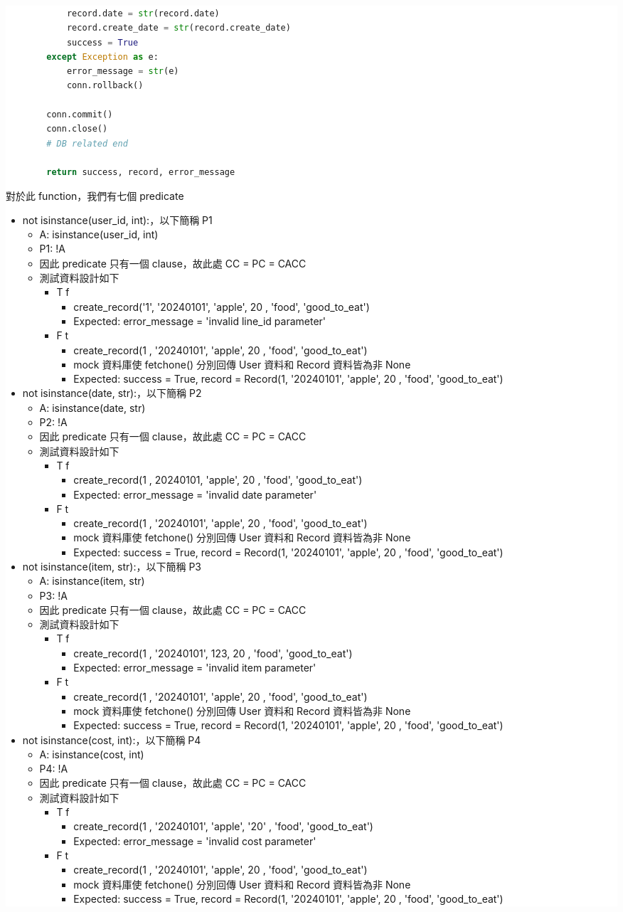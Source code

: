 ```python
            record.date = str(record.date)
            record.create_date = str(record.create_date)
            success = True
        except Exception as e:
            error_message = str(e)
            conn.rollback()

        conn.commit()
        conn.close()
        # DB related end

        return success, record, error_message
```

對於此 function，我們有七個 predicate
- not isinstance(user_id, int):，以下簡稱 P1
    - A: isinstance(user_id, int)
    - P1: !A
    - 因此 predicate 只有一個 clause，故此處 CC = PC = CACC
    - 測試資料設計如下
        - T f
            - create_record('1', '20240101', 'apple',  20 , 'food', 'good_to_eat')
            - Expected: error_message = 'invalid line_id parameter'
        - F t
            - create_record(1 , '20240101', 'apple',  20 , 'food', 'good_to_eat')
            - mock 資料庫使 fetchone() 分別回傳 User 資料和 Record 資料皆為非 None
            - Expected: success = True, record = Record(1, '20240101', 'apple',  20 , 'food', 'good_to_eat')
- not isinstance(date, str):，以下簡稱 P2
    - A: isinstance(date, str)
    - P2: !A
    - 因此 predicate 只有一個 clause，故此處 CC = PC = CACC
    - 測試資料設計如下
        - T f
            - create_record(1 , 20240101, 'apple',  20 , 'food', 'good_to_eat')
            - Expected: error_message = 'invalid date parameter'
        - F t
            - create_record(1 , '20240101', 'apple',  20 , 'food', 'good_to_eat')
            - mock 資料庫使 fetchone() 分別回傳 User 資料和 Record 資料皆為非 None
            - Expected: success = True, record = Record(1, '20240101', 'apple',  20 , 'food', 'good_to_eat')
- not isinstance(item, str):，以下簡稱 P3
    - A: isinstance(item, str)
    - P3: !A
    - 因此 predicate 只有一個 clause，故此處 CC = PC = CACC
    - 測試資料設計如下
        - T f
            - create_record(1 , '20240101', 123,  20 , 'food', 'good_to_eat')
            - Expected: error_message = 'invalid item parameter'
        - F t
            - create_record(1 , '20240101', 'apple',  20 , 'food', 'good_to_eat')
            - mock 資料庫使 fetchone() 分別回傳 User 資料和 Record 資料皆為非 None
            - Expected: success = True, record = Record(1, '20240101', 'apple',  20 , 'food', 'good_to_eat')
- not isinstance(cost, int):，以下簡稱 P4
    - A: isinstance(cost, int)
    - P4: !A
    - 因此 predicate 只有一個 clause，故此處 CC = PC = CACC
    - 測試資料設計如下
        - T f
            - create_record(1 , '20240101', 'apple',  '20' , 'food', 'good_to_eat')
            - Expected: error_message = 'invalid cost parameter'
        - F t
            - create_record(1 , '20240101', 'apple',  20 , 'food', 'good_to_eat')
            - mock 資料庫使 fetchone() 分別回傳 User 資料和 Record 資料皆為非 None
            - Expected: success = True, record = Record(1, '20240101', 'apple',  20 , 'food', 'good_to_eat')